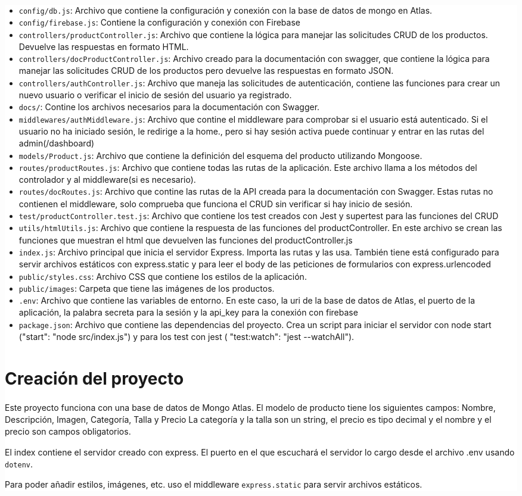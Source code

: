 - `config/db.js`: Archivo que contiene la configuración y conexión con la base de datos de mongo en Atlas.
- `config/firebase.js`: Contiene la configuración y conexión con Firebase 
- `controllers/productController.js`: Archivo que contiene la lógica para manejar las solicitudes CRUD de los productos. Devuelve las respuestas en formato HTML.
- `controllers/docProductController.js`: Archivo creado para la documentación con swagger, que contiene la lógica para manejar las solicitudes CRUD de los productos pero devuelve las respuestas en formato JSON.
- `controllers/authController.js`: Archivo que maneja las solicitudes de autenticación, contiene las funciones para crear un nuevo usuario o verificar el inicio de sesión del usuario ya registrado.
- `docs/`: Contine los archivos necesarios para la documentación con Swagger.
- `middlewares/authMiddleware.js`: Archivo que contine el middleware para comprobar si el usuario está autenticado. Si el usuario no ha iniciado sesión, le redirige a la home., pero si hay sesión activa puede continuar y entrar en las rutas del admin(/dashboard)
- `models/Product.js`: Archivo que contiene la definición del esquema del producto utilizando Mongoose.
- `routes/productRoutes.js`: Archivo que contiene todas las rutas de la aplicación. Este archivo llama a los métodos del controlador y al middleware(si es necesario).
- `routes/docRoutes.js`: Archivo que contine las rutas de la API creada para la documentación con Swagger. Estas rutas no contienen el middleware, solo comprueba que funciona el CRUD sin verificar si hay inicio de sesión.
- `test/productController.test.js`: Archivo que contiene los test creados con Jest y supertest para las funciones del CRUD
- `utils/htmlUtils.js`: Archivo que contiene la respuesta de las funciones del productController. En este archivo se crean las funciones que muestran el html que devuelven las funciones del productController.js
- `index.js`: Archivo principal que inicia el servidor Express. Importa las rutas y las usa. También tiene está configurado para servir archivos estáticos con express.static  y para leer el body de las peticiones de formularios con express.urlencoded
- `public/styles.css`: Archivo CSS que contiene los estilos de la aplicación.
- `public/images`: Carpeta que tiene las imágenes de los productos.
- `.env`: Archivo que contiene las variables de entorno. En este caso, la uri de la base de datos de Atlas, el puerto de la aplicación, la palabra secreta para la sesión y la api_key para la conexión con firebase
- `package.json`: Archivo que contiene las dependencias del proyecto. Crea un script para iniciar el servidor con node start ("start": "node src/index.js") y para los test con jest ( "test:watch": "jest --watchAll").


# Creación del proyecto

Este proyecto funciona con una base de datos de Mongo Atlas.
El modelo de producto tiene los siguientes campos: Nombre, Descripción, Imagen, Categoría, Talla y Precio
La categoría y la talla son un string, el precio es tipo decimal y el nombre y el precio son  campos obligatorios.

El index contiene el servidor creado con express. El puerto en el que escuchará el servidor lo cargo desde el archivo .env usando `dotenv`.

Para poder añadir estilos, imágenes, etc. uso el middleware `express.static` para servir archivos estáticos. 
